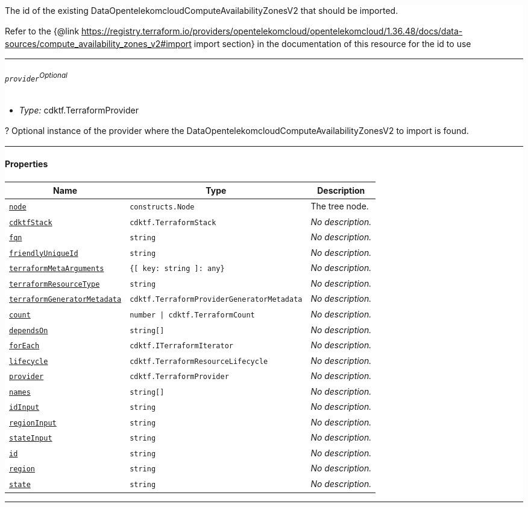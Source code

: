 The id of the existing DataOpentelekomcloudComputeAvailabilityZonesV2 that should be imported.

Refer to the {@link https://registry.terraform.io/providers/opentelekomcloud/opentelekomcloud/1.36.48/docs/data-sources/compute_availability_zones_v2#import import section} in the documentation of this resource for the id to use

---

###### `provider`<sup>Optional</sup> <a name="provider" id="@cdktf/provider-opentelekomcloud.dataOpentelekomcloudComputeAvailabilityZonesV2.DataOpentelekomcloudComputeAvailabilityZonesV2.generateConfigForImport.parameter.provider"></a>

- *Type:* cdktf.TerraformProvider

? Optional instance of the provider where the DataOpentelekomcloudComputeAvailabilityZonesV2 to import is found.

---

#### Properties <a name="Properties" id="Properties"></a>

| **Name** | **Type** | **Description** |
| --- | --- | --- |
| <code><a href="#@cdktf/provider-opentelekomcloud.dataOpentelekomcloudComputeAvailabilityZonesV2.DataOpentelekomcloudComputeAvailabilityZonesV2.property.node">node</a></code> | <code>constructs.Node</code> | The tree node. |
| <code><a href="#@cdktf/provider-opentelekomcloud.dataOpentelekomcloudComputeAvailabilityZonesV2.DataOpentelekomcloudComputeAvailabilityZonesV2.property.cdktfStack">cdktfStack</a></code> | <code>cdktf.TerraformStack</code> | *No description.* |
| <code><a href="#@cdktf/provider-opentelekomcloud.dataOpentelekomcloudComputeAvailabilityZonesV2.DataOpentelekomcloudComputeAvailabilityZonesV2.property.fqn">fqn</a></code> | <code>string</code> | *No description.* |
| <code><a href="#@cdktf/provider-opentelekomcloud.dataOpentelekomcloudComputeAvailabilityZonesV2.DataOpentelekomcloudComputeAvailabilityZonesV2.property.friendlyUniqueId">friendlyUniqueId</a></code> | <code>string</code> | *No description.* |
| <code><a href="#@cdktf/provider-opentelekomcloud.dataOpentelekomcloudComputeAvailabilityZonesV2.DataOpentelekomcloudComputeAvailabilityZonesV2.property.terraformMetaArguments">terraformMetaArguments</a></code> | <code>{[ key: string ]: any}</code> | *No description.* |
| <code><a href="#@cdktf/provider-opentelekomcloud.dataOpentelekomcloudComputeAvailabilityZonesV2.DataOpentelekomcloudComputeAvailabilityZonesV2.property.terraformResourceType">terraformResourceType</a></code> | <code>string</code> | *No description.* |
| <code><a href="#@cdktf/provider-opentelekomcloud.dataOpentelekomcloudComputeAvailabilityZonesV2.DataOpentelekomcloudComputeAvailabilityZonesV2.property.terraformGeneratorMetadata">terraformGeneratorMetadata</a></code> | <code>cdktf.TerraformProviderGeneratorMetadata</code> | *No description.* |
| <code><a href="#@cdktf/provider-opentelekomcloud.dataOpentelekomcloudComputeAvailabilityZonesV2.DataOpentelekomcloudComputeAvailabilityZonesV2.property.count">count</a></code> | <code>number \| cdktf.TerraformCount</code> | *No description.* |
| <code><a href="#@cdktf/provider-opentelekomcloud.dataOpentelekomcloudComputeAvailabilityZonesV2.DataOpentelekomcloudComputeAvailabilityZonesV2.property.dependsOn">dependsOn</a></code> | <code>string[]</code> | *No description.* |
| <code><a href="#@cdktf/provider-opentelekomcloud.dataOpentelekomcloudComputeAvailabilityZonesV2.DataOpentelekomcloudComputeAvailabilityZonesV2.property.forEach">forEach</a></code> | <code>cdktf.ITerraformIterator</code> | *No description.* |
| <code><a href="#@cdktf/provider-opentelekomcloud.dataOpentelekomcloudComputeAvailabilityZonesV2.DataOpentelekomcloudComputeAvailabilityZonesV2.property.lifecycle">lifecycle</a></code> | <code>cdktf.TerraformResourceLifecycle</code> | *No description.* |
| <code><a href="#@cdktf/provider-opentelekomcloud.dataOpentelekomcloudComputeAvailabilityZonesV2.DataOpentelekomcloudComputeAvailabilityZonesV2.property.provider">provider</a></code> | <code>cdktf.TerraformProvider</code> | *No description.* |
| <code><a href="#@cdktf/provider-opentelekomcloud.dataOpentelekomcloudComputeAvailabilityZonesV2.DataOpentelekomcloudComputeAvailabilityZonesV2.property.names">names</a></code> | <code>string[]</code> | *No description.* |
| <code><a href="#@cdktf/provider-opentelekomcloud.dataOpentelekomcloudComputeAvailabilityZonesV2.DataOpentelekomcloudComputeAvailabilityZonesV2.property.idInput">idInput</a></code> | <code>string</code> | *No description.* |
| <code><a href="#@cdktf/provider-opentelekomcloud.dataOpentelekomcloudComputeAvailabilityZonesV2.DataOpentelekomcloudComputeAvailabilityZonesV2.property.regionInput">regionInput</a></code> | <code>string</code> | *No description.* |
| <code><a href="#@cdktf/provider-opentelekomcloud.dataOpentelekomcloudComputeAvailabilityZonesV2.DataOpentelekomcloudComputeAvailabilityZonesV2.property.stateInput">stateInput</a></code> | <code>string</code> | *No description.* |
| <code><a href="#@cdktf/provider-opentelekomcloud.dataOpentelekomcloudComputeAvailabilityZonesV2.DataOpentelekomcloudComputeAvailabilityZonesV2.property.id">id</a></code> | <code>string</code> | *No description.* |
| <code><a href="#@cdktf/provider-opentelekomcloud.dataOpentelekomcloudComputeAvailabilityZonesV2.DataOpentelekomcloudComputeAvailabilityZonesV2.property.region">region</a></code> | <code>string</code> | *No description.* |
| <code><a href="#@cdktf/provider-opentelekomcloud.dataOpentelekomcloudComputeAvailabilityZonesV2.DataOpentelekomcloudComputeAvailabilityZonesV2.property.state">state</a></code> | <code>string</code> | *No description.* |

---